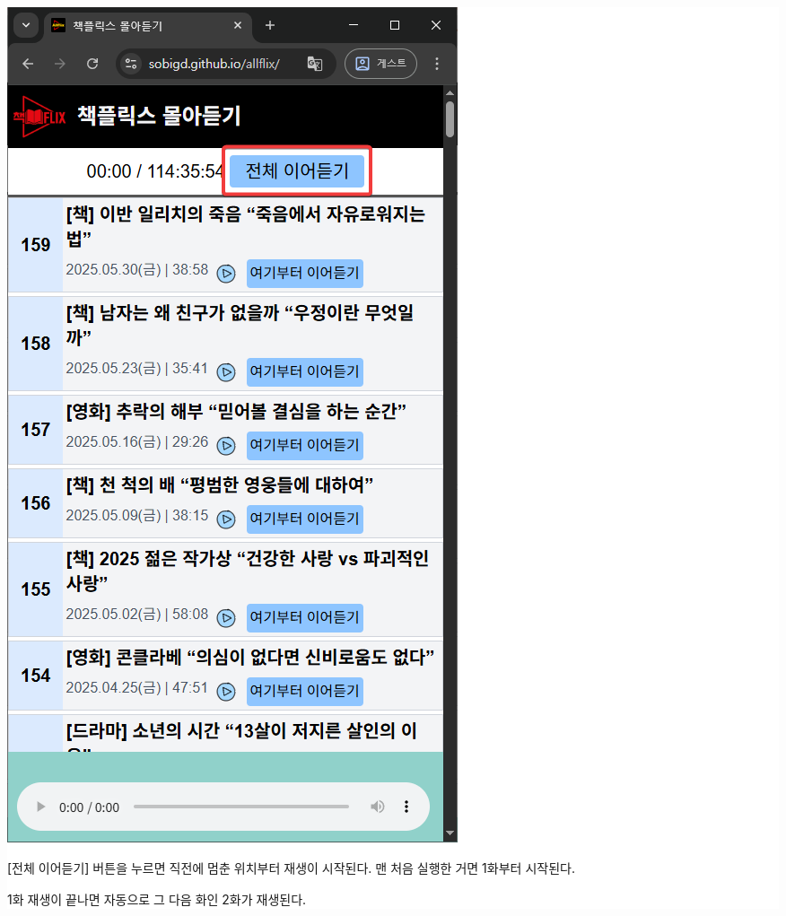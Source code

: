 ![](img/20250531210340.png)

[전체 이어듣기] 버튼을 누르면 직전에 멈춘 위치부터 재생이 시작된다. 맨 처음 실행한 거면 1화부터 시작된다.

1화 재생이 끝나면 자동으로 그 다음 화인 2화가 재생된다.
